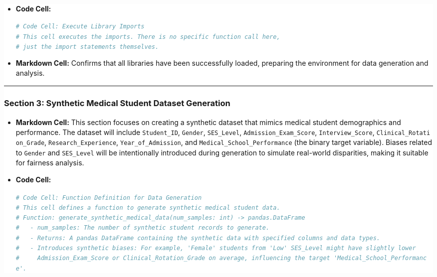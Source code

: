 *   **Code Cell:**
    ```python
    # Code Cell: Execute Library Imports
    # This cell executes the imports. There is no specific function call here,
    # just the import statements themselves.
    ```

*   **Markdown Cell:**
    Confirms that all libraries have been successfully loaded, preparing the environment for data generation and analysis.

---

### Section 3: Synthetic Medical Student Dataset Generation

*   **Markdown Cell:**
    This section focuses on creating a synthetic dataset that mimics medical student demographics and performance. The dataset will include `Student_ID`, `Gender`, `SES_Level`, `Admission_Exam_Score`, `Interview_Score`, `Clinical_Rotation_Grade`, `Research_Experience`, `Year_of_Admission`, and `Medical_School_Performance` (the binary target variable). Biases related to `Gender` and `SES_Level` will be intentionally introduced during generation to simulate real-world disparities, making it suitable for fairness analysis.

*   **Code Cell:**
    ```python
    # Code Cell: Function Definition for Data Generation
    # This cell defines a function to generate synthetic medical student data.
    # Function: generate_synthetic_medical_data(num_samples: int) -> pandas.DataFrame
    #   - num_samples: The number of synthetic student records to generate.
    #   - Returns: A pandas DataFrame containing the synthetic data with specified columns and data types.
    #   - Introduces synthetic biases: For example, 'Female' students from 'Low' SES_Level might have slightly lower
    #     Admission_Exam_Score or Clinical_Rotation_Grade on average, influencing the target 'Medical_School_Performance'.
    ```
